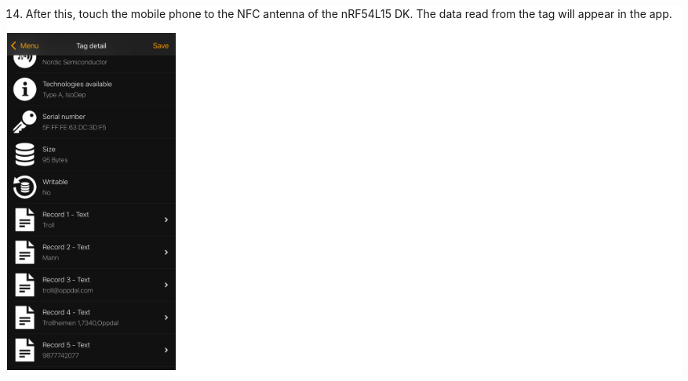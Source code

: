 14. After this, touch the mobile phone to the NFC antenna of the nRF54L15 DK. The data read from the tag will appear in the app.

<img src="img/07_tag_data.png" alt="Tag data" width="25%">
<br>
